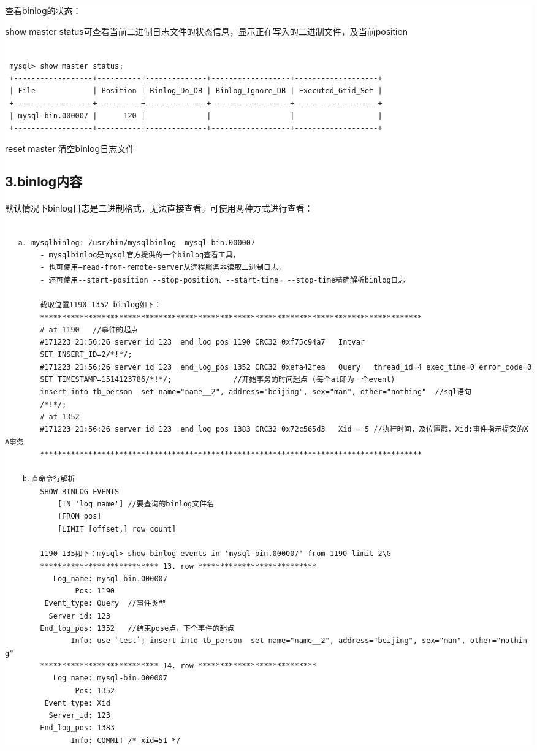 查看binlog的状态：

show master status可查看当前二进制日志文件的状态信息，显示正在写入的二进制文件，及当前position

```

 mysql> show master status;
 +------------------+----------+--------------+------------------+-------------------+
 | File             | Position | Binlog_Do_DB | Binlog_Ignore_DB | Executed_Gtid_Set |
 +------------------+----------+--------------+------------------+-------------------+
 | mysql-bin.000007 |      120 |              |                  |                   |
 +------------------+----------+--------------+------------------+-------------------+

```

reset master 清空binlog日志文件

## 3.binlog内容

默认情况下binlog日志是二进制格式，无法直接查看。可使用两种方式进行查看：

```

   a. mysqlbinlog: /usr/bin/mysqlbinlog  mysql-bin.000007
        - mysqlbinlog是mysql官方提供的一个binlog查看工具，
        - 也可使用–read-from-remote-server从远程服务器读取二进制日志，
        - 还可使用--start-position --stop-position、--start-time= --stop-time精确解析binlog日志
        
        截取位置1190-1352 binlog如下：
        ***************************************************************************************
        # at 1190   //事件的起点
        #171223 21:56:26 server id 123  end_log_pos 1190 CRC32 0xf75c94a7 	Intvar
        SET INSERT_ID=2/*!*/;
        #171223 21:56:26 server id 123  end_log_pos 1352 CRC32 0xefa42fea 	Query	thread_id=4	exec_time=0	error_code=0
        SET TIMESTAMP=1514123786/*!*/;              //开始事务的时间起点 (每个at即为一个event)
        insert into tb_person  set name="name__2", address="beijing", sex="man", other="nothing"  //sql语句
        /*!*/;
        # at 1352
        #171223 21:56:26 server id 123  end_log_pos 1383 CRC32 0x72c565d3 	Xid = 5 //执行时间，及位置戳，Xid:事件指示提交的XA事务
        ***************************************************************************************
    
    b.直命令行解析
        SHOW BINLOG EVENTS
            [IN 'log_name'] //要查询的binlog文件名
            [FROM pos]  
            [LIMIT [offset,] row_count]  
       
        1190-135如下：mysql> show binlog events in 'mysql-bin.000007' from 1190 limit 2\G
        *************************** 13. row ***************************
           Log_name: mysql-bin.000007
                Pos: 1190
         Event_type: Query  //事件类型
          Server_id: 123
        End_log_pos: 1352   //结束pose点，下个事件的起点
               Info: use `test`; insert into tb_person  set name="name__2", address="beijing", sex="man", other="nothing"
        *************************** 14. row ***************************
           Log_name: mysql-bin.000007
                Pos: 1352
         Event_type: Xid
          Server_id: 123
        End_log_pos: 1383
               Info: COMMIT /* xid=51 */
```